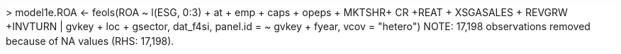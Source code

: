 <span class="token operator">&gt;</span> model1e.ROA <span class="token operator">&lt;-</span> feols<span class="token punctuation">(</span>ROA <span class="token operator">~</span>   l<span class="token punctuation">(</span>ESG<span class="token punctuation">,</span> <span class="token number">0</span><span class="token operator">:</span><span class="token number">3</span><span class="token punctuation">)</span> <span class="token operator">+</span> at <span class="token operator">+</span> emp <span class="token operator">+</span> caps <span class="token operator">+</span> opeps <span class="token operator">+</span> MKTSHR<span class="token operator">+</span>	CR <span class="token operator">+</span>REAT <span class="token operator">+</span> XSGASALES <span class="token operator">+</span> REVGRW <span class="token operator">+</span>INVTURN <span class="token operator">|</span> gvkey <span class="token operator">+</span> loc <span class="token operator">+</span> gsector<span class="token punctuation">,</span>  dat_f4si<span class="token punctuation">,</span> panel.id <span class="token operator">=</span> <span class="token operator">~</span> gvkey <span class="token operator">+</span> fyear<span class="token punctuation">,</span> vcov <span class="token operator">=</span> <span class="token string">"hetero"</span><span class="token punctuation">)</span>
NOTE<span class="token operator">:</span> <span class="token number">17</span><span class="token punctuation">,</span><span class="token number">198</span> observations removed because of <span class="token keyword">NA</span> values <span class="token punctuation">(</span>RHS<span class="token operator">:</span> <span class="token number">17</span><span class="token punctuation">,</span><span class="token number">198</span><span class="token punctuation">)</span>. 
